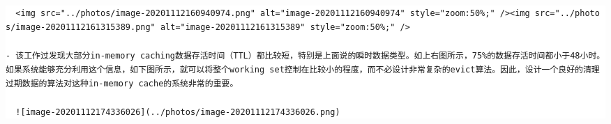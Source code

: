       <img src="../photos/image-20201112160940974.png" alt="image-20201112160940974" style="zoom:50%;" /><img src="../photos/image-20201112161315389.png" alt="image-20201112161315389" style="zoom:50%;" />

    - 该工作过发现大部分in-memory caching数据存活时间（TTL）都比较短，特别是上面说的瞬时数据类型。如上右图所示，75%的数据存活时间都小于48小时。如果系统能够充分利用这个信息，如下图所示，就可以将整个working set控制在比较小的程度，而不必设计非常复杂的evict算法。因此，设计一个良好的清理过期数据的算法对这种in-memory cache的系统非常的重要。

      ![image-20201112174336026](../photos/image-20201112174336026.png)
